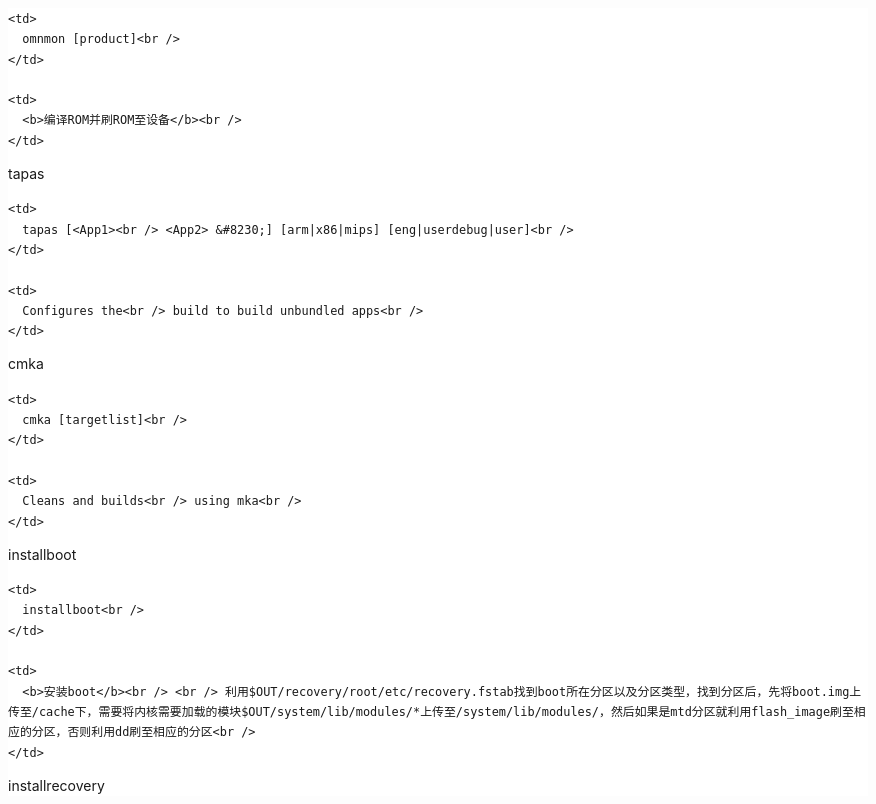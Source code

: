    <td>
      omnmon [product]<br />
    </td>
    
    <td>
      <b>编译ROM并刷ROM至设备</b><br />
    </td>
  </tr>
  
  <tr>
    <td>
      tapas<br />
    </td>
    
    <td>
      tapas [<App1><br /> <App2> &#8230;] [arm|x86|mips] [eng|userdebug|user]<br />
    </td>
    
    <td>
      Configures the<br /> build to build unbundled apps<br />
    </td>
  </tr>
  
  <tr>
    <td>
      cmka<br />
    </td>
    
    <td>
      cmka [targetlist]<br />
    </td>
    
    <td>
      Cleans and builds<br /> using mka<br />
    </td>
  </tr>
  
  <tr>
    <td>
      installboot
    </td>
    
    <td>
      installboot<br />
    </td>
    
    <td>
      <b>安装boot</b><br /> <br /> 利用$OUT/recovery/root/etc/recovery.fstab找到boot所在分区以及分区类型，找到分区后，先将boot.img上传至/cache下，需要将内核需要加载的模块$OUT/system/lib/modules/*上传至/system/lib/modules/，然后如果是mtd分区就利用flash_image刷至相应的分区，否则利用dd刷至相应的分区<br />
    </td>
  </tr>
  
  <tr>
    <td>
      installrecovery<br />
    </td>
    